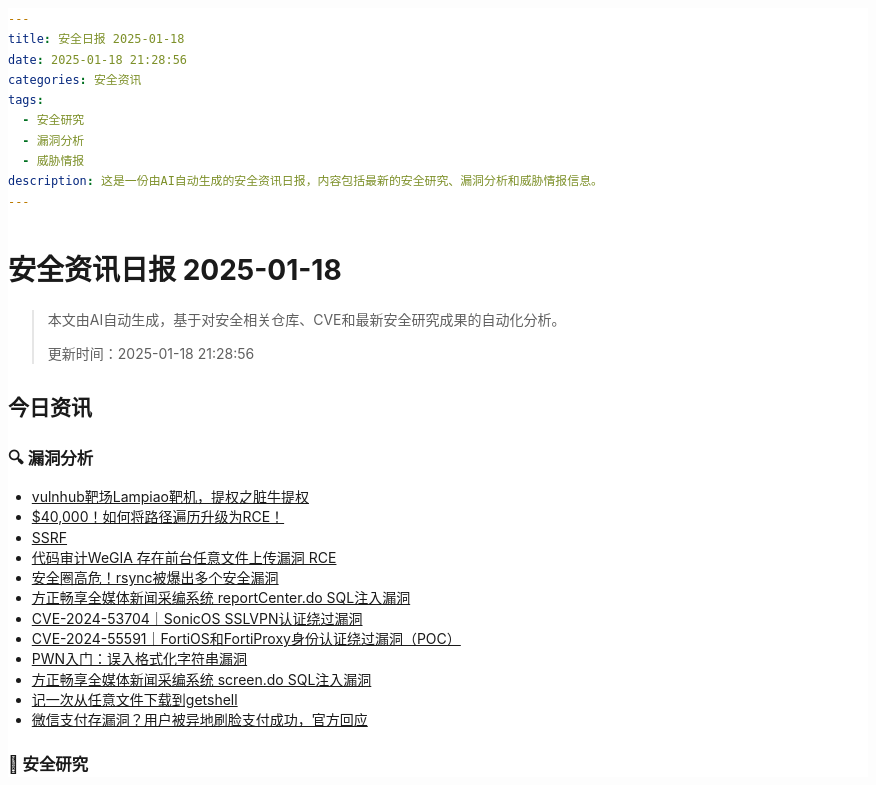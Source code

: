 ```yaml
---
title: 安全日报 2025-01-18
date: 2025-01-18 21:28:56
categories: 安全资讯
tags: 
  - 安全研究
  - 漏洞分析
  - 威胁情报
description: 这是一份由AI自动生成的安全资讯日报，内容包括最新的安全研究、漏洞分析和威胁情报信息。
---
```


# 安全资讯日报 2025-01-18

> 本文由AI自动生成，基于对安全相关仓库、CVE和最新安全研究成果的自动化分析。
> 
> 更新时间：2025-01-18 21:28:56



## 今日资讯

### 🔍 漏洞分析

* [vulnhub靶场Lampiao靶机，提权之脏牛提权](https://mp.weixin.qq.com/s?__biz=MzAxNTg1MDYxNA==&mid=2247488884&idx=1&sn=e27d1ae2b776c935534dcebc4a7c3f1f)
* [$40,000！如何将路径遍历升级为RCE！](https://mp.weixin.qq.com/s?__biz=Mzg2ODYxMzY3OQ==&mid=2247518264&idx=1&sn=6823adc5590ea93b5292ad7b512fc377)
* [SSRF](https://mp.weixin.qq.com/s?__biz=MzkwMjU5MzgzMQ==&mid=2247485221&idx=1&sn=fb4cf74dd862bc8792a0af77a45d1bdc)
* [代码审计WeGIA 存在前台任意文件上传漏洞 RCE](https://mp.weixin.qq.com/s?__biz=Mzg4MTkwMTI5Mw==&mid=2247488622&idx=1&sn=baced76f27759525c3de42cb9abd4668)
* [安全圈高危！rsync被爆出多个安全漏洞](https://mp.weixin.qq.com/s?__biz=MzIzMzE4NDU1OQ==&mid=2652067460&idx=1&sn=7e41cdf5b76e20186089903f7171a588)
* [方正畅享全媒体新闻采编系统 reportCenter.do SQL注入漏洞](https://mp.weixin.qq.com/s?__biz=MzkzMTcwMTg1Mg==&mid=2247490256&idx=1&sn=86fcd7775b4baa4c1dfe975633d73730)
* [CVE-2024-53704｜SonicOS SSLVPN认证绕过漏洞](https://mp.weixin.qq.com/s?__biz=Mzg2ODcxMjYzMA==&mid=2247485778&idx=1&sn=f2bab6ffd22425efb72f8b20eeeab29b)
* [CVE-2024-55591｜FortiOS和FortiProxy身份认证绕过漏洞（POC）](https://mp.weixin.qq.com/s?__biz=Mzg2ODcxMjYzMA==&mid=2247485778&idx=2&sn=691f85f7d7a345f2ed5607454b84333b)
* [PWN入门：误入格式化字符串漏洞](https://mp.weixin.qq.com/s?__biz=MjM5NTc2MDYxMw==&mid=2458588749&idx=2&sn=6fc809be9ede10a46f7d204c536cd5bf)
* [方正畅享全媒体新闻采编系统 screen.do SQL注入漏洞](https://mp.weixin.qq.com/s?__biz=MzkzMTcwMTg1Mg==&mid=2247490248&idx=1&sn=1eba3e69ef0279c4fc7796abe9ca32c6)
* [记一次从任意文件下载到getshell](https://mp.weixin.qq.com/s?__biz=MzAxMjE3ODU3MQ==&mid=2650606788&idx=3&sn=aaf92b43e956eaffc7241caf6886f23c)
* [微信支付存漏洞？用户被异地刷脸支付成功，官方回应](https://mp.weixin.qq.com/s?__biz=MzI5NTM4OTQ5Mg==&mid=2247633889&idx=5&sn=0eaed00ffbd92d4c0652fd3e9340e6f4)

### 🔬 安全研究
